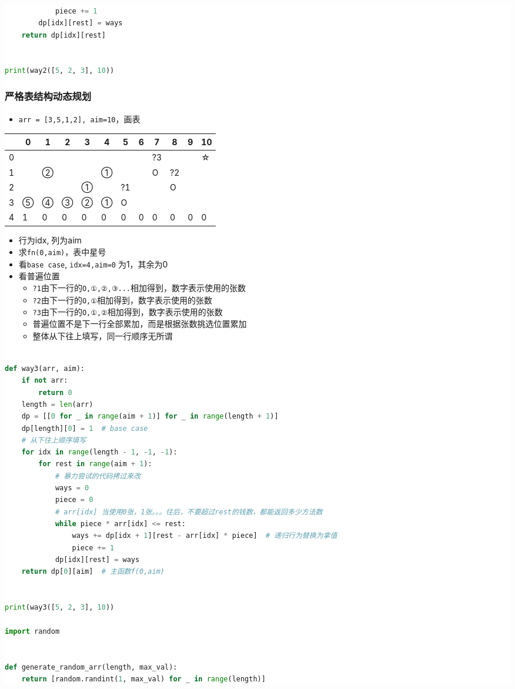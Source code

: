 ```python
            piece += 1
        dp[idx][rest] = ways
    return dp[idx][rest]


print(way2([5, 2, 3], 10))
```

### 严格表结构动态规划

- `arr = [3,5,1,2], aim=10`，画表

|  | 0 | 1 | 2 | 3 | 4 | 5 | 6 | 7 | 8 | 9 | 10 |
| --- | --- | --- | --- | --- | --- |--- |--- | --- | --- | --- | --- |
| 0 |  |  |  |  |  |  |  | ?3 |  |  | ☆ |
| 1 |  | ② |  |  | ① |  |  | O | ?2 |  |  |
| 2 |  |  |  | ① |  | ?1 |  |  | O |  |  |
| 3 | ⑤ | ④ | ③ | ② | ① | O |  |  |  |  |  |
| 4 | 1 | 0 | 0 | 0 | 0 | 0 | 0 | 0 | 0 | 0 | 0 |

- 行为idx, 列为aim
- 求`fn(0,aim)`，表中星号
- 看`base case`, `idx=4,aim=0` 为1，其余为0
- 看普遍位置
    - `?1`由下一行的`O,①,②,③...`相加得到，数字表示使用的张数
    - `?2`由下一行的`O,①`相加得到，数字表示使用的张数
    - `?3`由下一行的`O,①,②`相加得到，数字表示使用的张数
    - 普遍位置不是下一行全部累加，而是根据张数挑选位置累加
    - 整体从下往上填写，同一行顺序无所谓

```python

def way3(arr, aim):
    if not arr:
        return 0
    length = len(arr)
    dp = [[0 for _ in range(aim + 1)] for _ in range(length + 1)]
    dp[length][0] = 1  # base case
    # 从下往上顺序填写
    for idx in range(length - 1, -1, -1):
        for rest in range(aim + 1):
            # 暴力尝试的代码拷过来改
            ways = 0
            piece = 0
            # arr[idx] 当使用0张，1张。。。往后，不要超过rest的钱数，都能返回多少方法数
            while piece * arr[idx] <= rest:
                ways += dp[idx + 1][rest - arr[idx] * piece]  # 递归行为替换为拿值
                piece += 1
            dp[idx][rest] = ways
    return dp[0][aim]  # 主函数f(0,aim)


print(way3([5, 2, 3], 10))

import random


def generate_random_arr(length, max_val):
    return [random.randint(1, max_val) for _ in range(length)]


```